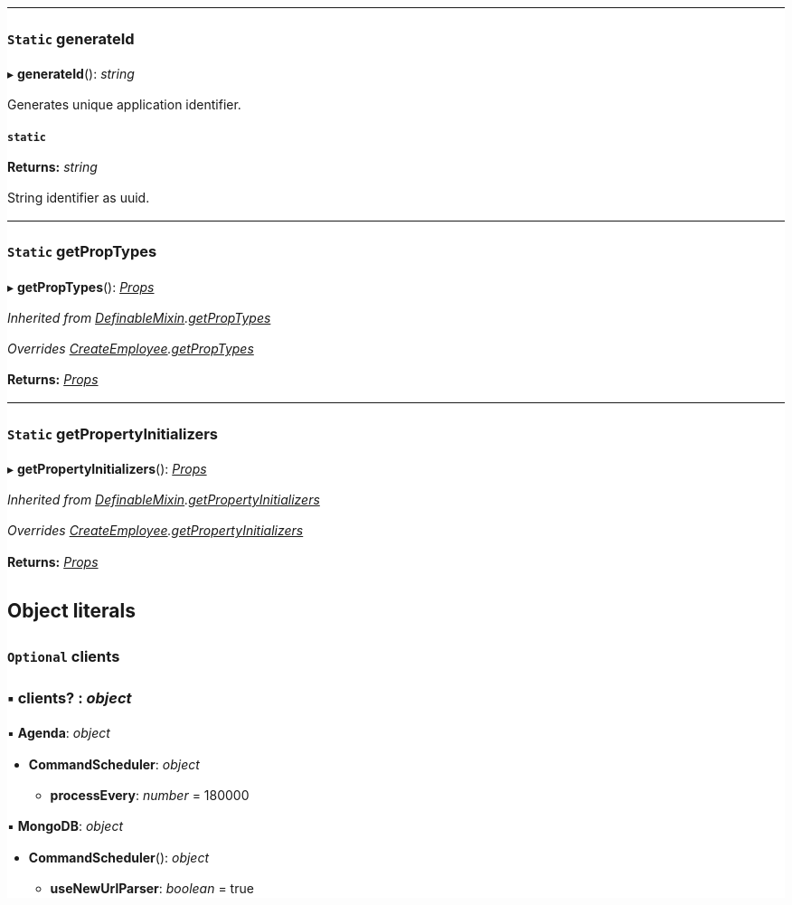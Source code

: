 ___

### `Static` generateId

▸ **generateId**(): *string*

Generates unique application identifier.

**`static`** 

**Returns:** *string*

String identifier as uuid.

___

### `Static` getPropTypes

▸ **getPropTypes**(): *[Props](../modules/types.md#props)*

*Inherited from [DefinableMixin](definablemixin.md).[getPropTypes](definablemixin.md#getproptypes)*

*Overrides [CreateEmployee](createemployee.md).[getPropTypes](createemployee.md#getproptypes)*

**Returns:** *[Props](../modules/types.md#props)*

___

### `Static` getPropertyInitializers

▸ **getPropertyInitializers**(): *[Props](../modules/types.md#props)*

*Inherited from [DefinableMixin](definablemixin.md).[getPropertyInitializers](definablemixin.md#getpropertyinitializers)*

*Overrides [CreateEmployee](createemployee.md).[getPropertyInitializers](createemployee.md#getpropertyinitializers)*

**Returns:** *[Props](../modules/types.md#props)*

## Object literals

### `Optional` clients

### ▪ **clients**? : *object*

▪ **Agenda**: *object*

* **CommandScheduler**: *object*

  * **processEvery**: *number* = 180000

▪ **MongoDB**: *object*

* **CommandScheduler**(): *object*

  * **useNewUrlParser**: *boolean* = true
